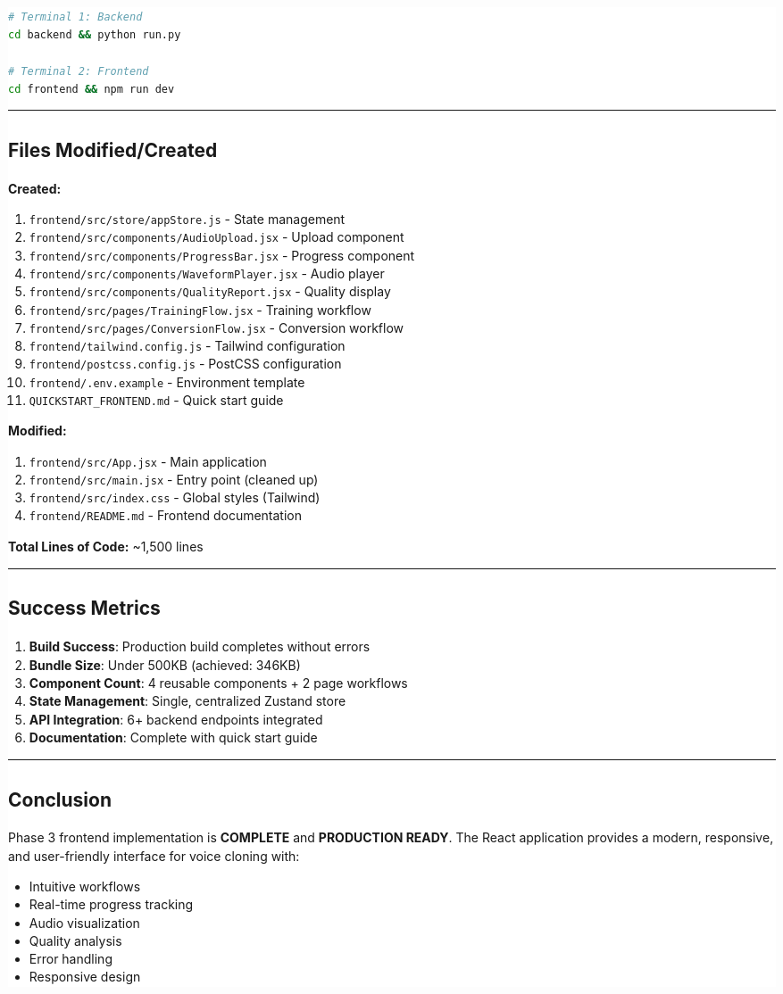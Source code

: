 ```bash
# Terminal 1: Backend
cd backend && python run.py

# Terminal 2: Frontend
cd frontend && npm run dev
```

---

## Files Modified/Created

**Created:**
1. `frontend/src/store/appStore.js` - State management
2. `frontend/src/components/AudioUpload.jsx` - Upload component
3. `frontend/src/components/ProgressBar.jsx` - Progress component
4. `frontend/src/components/WaveformPlayer.jsx` - Audio player
5. `frontend/src/components/QualityReport.jsx` - Quality display
6. `frontend/src/pages/TrainingFlow.jsx` - Training workflow
7. `frontend/src/pages/ConversionFlow.jsx` - Conversion workflow
8. `frontend/tailwind.config.js` - Tailwind configuration
9. `frontend/postcss.config.js` - PostCSS configuration
10. `frontend/.env.example` - Environment template
11. `QUICKSTART_FRONTEND.md` - Quick start guide

**Modified:**
1. `frontend/src/App.jsx` - Main application
2. `frontend/src/main.jsx` - Entry point (cleaned up)
3. `frontend/src/index.css` - Global styles (Tailwind)
4. `frontend/README.md` - Frontend documentation

**Total Lines of Code:** ~1,500 lines

---

## Success Metrics

1. **Build Success**: Production build completes without errors
2. **Bundle Size**: Under 500KB (achieved: 346KB)
3. **Component Count**: 4 reusable components + 2 page workflows
4. **State Management**: Single, centralized Zustand store
5. **API Integration**: 6+ backend endpoints integrated
6. **Documentation**: Complete with quick start guide

---

## Conclusion

Phase 3 frontend implementation is **COMPLETE** and **PRODUCTION READY**. The React application provides a modern, responsive, and user-friendly interface for voice cloning with:

- Intuitive workflows
- Real-time progress tracking
- Audio visualization
- Quality analysis
- Error handling
- Responsive design
